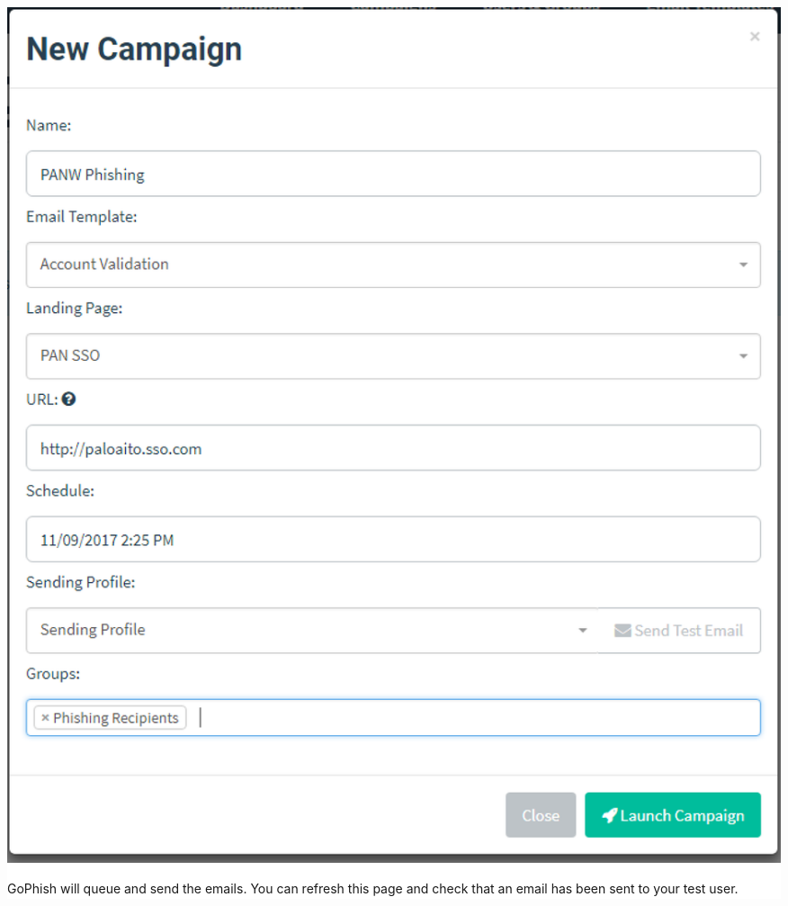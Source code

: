 ![Phishing Campaign 9](img/credential_phishing/phishing_campaign_9.png)

GoPhish will queue and send the emails.  You can refresh this page and check that an email has been
sent to your test user.
